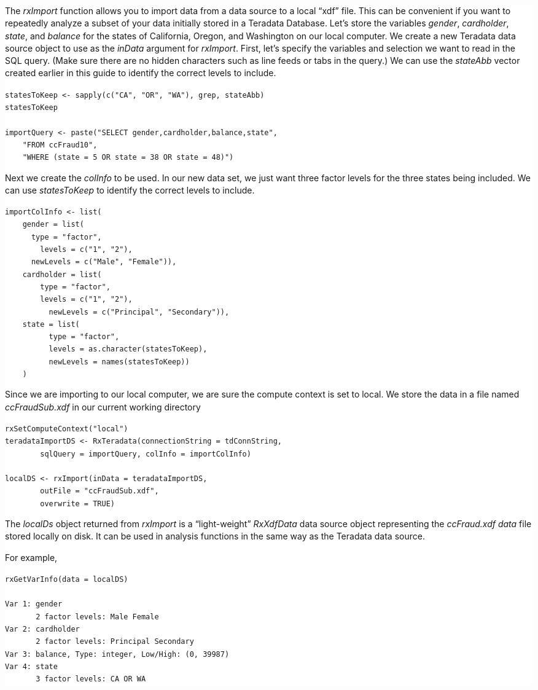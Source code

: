 The *rxImport* function allows you to import data from a data source to a local “xdf” file. This can be convenient if you want to repeatedly analyze a subset of your data initially stored in a Teradata Database. Let’s store the variables *gender*, *cardholder*, *state*, and *balance* for the states of California, Oregon, and Washington on our local computer. We create a new Teradata data source object to use as the *inData* argument for *rxImport*. First, let’s specify the variables and selection we want to read in the SQL query. (Make sure there are no hidden characters such as line feeds or tabs in the query.) We can use the *stateAbb* vector created earlier in this guide to identify the correct levels to include.

    statesToKeep <- sapply(c("CA", "OR", "WA"), grep, stateAbb)
    statesToKeep

    importQuery <- paste("SELECT gender,cardholder,balance,state",
        "FROM ccFraud10",
        "WHERE (state = 5 OR state = 38 OR state = 48)")

Next we create the *colInfo* to be used. In our new data set, we just want three factor levels for the three states being included. We can use *statesToKeep* to identify the correct levels to include.

    importColInfo <- list(      
        gender = list(
          type = "factor",
            levels = c("1", "2"),
          newLevels = c("Male", "Female")),     
        cardholder = list(
            type = "factor",
            levels = c("1", "2"),
              newLevels = c("Principal", "Secondary")),
        state = list(
              type = "factor",
              levels = as.character(statesToKeep),
              newLevels = names(statesToKeep))
        )


Since we are importing to our local computer, we are sure the compute context is set to local. We store the data in a file named *ccFraudSub.xdf* in our current working directory

    rxSetComputeContext("local")
    teradataImportDS <- RxTeradata(connectionString = tdConnString,
            sqlQuery = importQuery, colInfo = importColInfo)

    localDS <- rxImport(inData = teradataImportDS,
            outFile = "ccFraudSub.xdf",
            overwrite = TRUE)


The *localDs* object returned from *rxImport* is a “light-weight” *RxXdfData* data source object representing the *ccFraud.xdf data* file stored locally on disk. It can be used in analysis functions in the same way as the Teradata data source.

For example,

    rxGetVarInfo(data = localDS)

    Var 1: gender
           2 factor levels: Male Female
    Var 2: cardholder
           2 factor levels: Principal Secondary
    Var 3: balance, Type: integer, Low/High: (0, 39987)
    Var 4: state
           3 factor levels: CA OR WA
